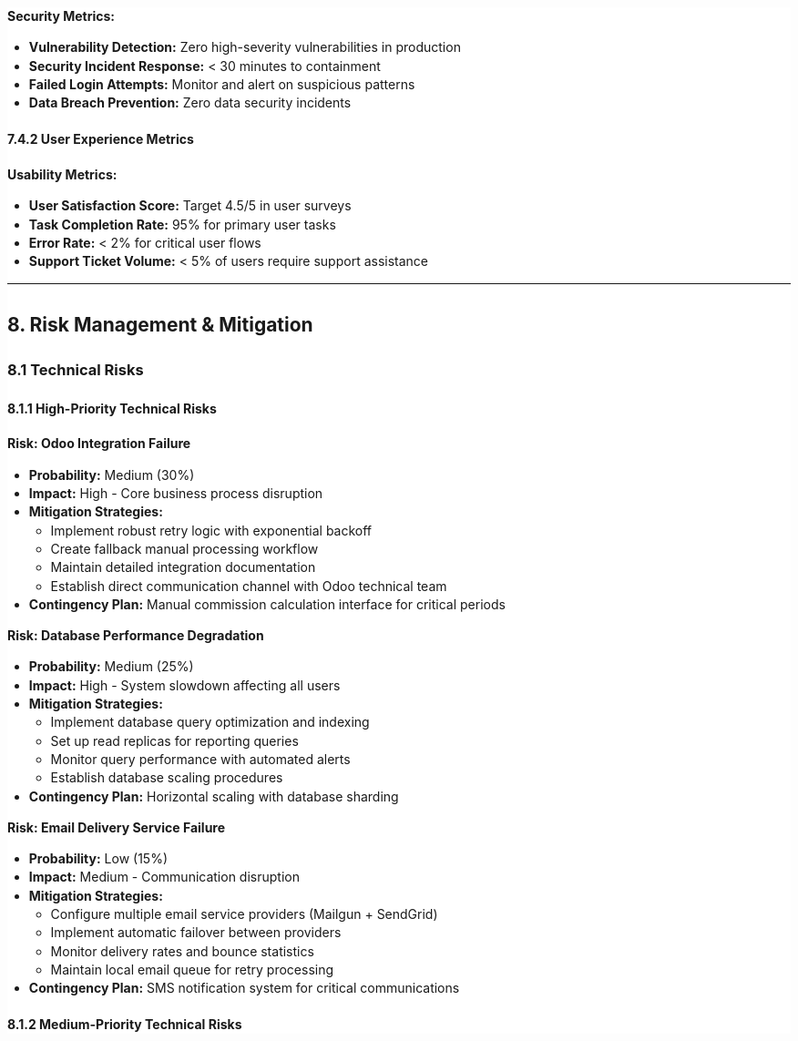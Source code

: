 **Security Metrics:**
- **Vulnerability Detection:** Zero high-severity vulnerabilities in production
- **Security Incident Response:** < 30 minutes to containment
- **Failed Login Attempts:** Monitor and alert on suspicious patterns
- **Data Breach Prevention:** Zero data security incidents

#### 7.4.2 User Experience Metrics

**Usability Metrics:**
- **User Satisfaction Score:** Target 4.5/5 in user surveys
- **Task Completion Rate:** 95% for primary user tasks
- **Error Rate:** < 2% for critical user flows
- **Support Ticket Volume:** < 5% of users require support assistance

---

## 8. Risk Management & Mitigation

### 8.1 Technical Risks

#### 8.1.1 High-Priority Technical Risks

**Risk: Odoo Integration Failure**
- **Probability:** Medium (30%)
- **Impact:** High - Core business process disruption
- **Mitigation Strategies:**
  - Implement robust retry logic with exponential backoff
  - Create fallback manual processing workflow
  - Maintain detailed integration documentation
  - Establish direct communication channel with Odoo technical team
- **Contingency Plan:** Manual commission calculation interface for critical periods

**Risk: Database Performance Degradation**
- **Probability:** Medium (25%)
- **Impact:** High - System slowdown affecting all users
- **Mitigation Strategies:**
  - Implement database query optimization and indexing
  - Set up read replicas for reporting queries
  - Monitor query performance with automated alerts
  - Establish database scaling procedures
- **Contingency Plan:** Horizontal scaling with database sharding

**Risk: Email Delivery Service Failure**
- **Probability:** Low (15%)
- **Impact:** Medium - Communication disruption
- **Mitigation Strategies:**
  - Configure multiple email service providers (Mailgun + SendGrid)
  - Implement automatic failover between providers
  - Monitor delivery rates and bounce statistics
  - Maintain local email queue for retry processing
- **Contingency Plan:** SMS notification system for critical communications

#### 8.1.2 Medium-Priority Technical Risks
